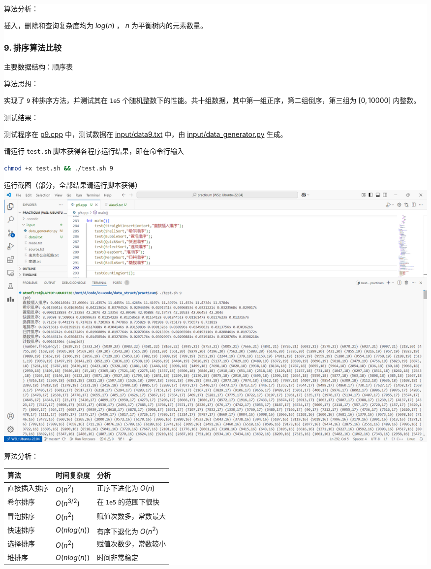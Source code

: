 算法分析：

插入，删除和查询复杂度均为 $log(n)$ ， $n$ 为平衡树内的元素数量。

### 9. 排序算法比较

主要数据结构：顺序表

算法思想：

实现了 `9` 种排序方法，并测试其在 `1e5` 个随机整数下的性能。共十组数据，其中第一组正序，第二组倒序，第三组为 $[0,10000]$ 内整数。

测试结果：

测试程序在 [p9.cpp](./p9.cpp) 中，测试数据在 [input/data9.txt](./input/data9.txt) 中，由 [input/data_generator.py](./input/data_generator.py) 生成。

请运行 `test.sh` 脚本获得各程序运行结果，即在命令行输入

```bash
chmod +x test.sh && ./test.sh 9
```

运行截图（部分，全部结果请运行脚本获得）
![](./pic/pic9.png)

算法分析：

| 算法 | 时间复杂度 | 分析 |
| :- | :- | :- |
| 直接插入排序 | $O(n^2)$ | 正序下进化为 $O(n)$ |
| 希尔排序 | $O(n^{3/2})$ | 在 `1e5` 的范围下很快 |
| 冒泡排序 | $O(n^2)$ | 赋值次数多，常数最大 |
| 快速排序 | $O(nlog(n))$ | 有序下退化为 $O(n^2)$ |
| 选择排序 | $O(n^2)$ | 赋值次数少，常数较小 |
| 堆排序 | $O(nlog(n))$ | 时间非常稳定 |